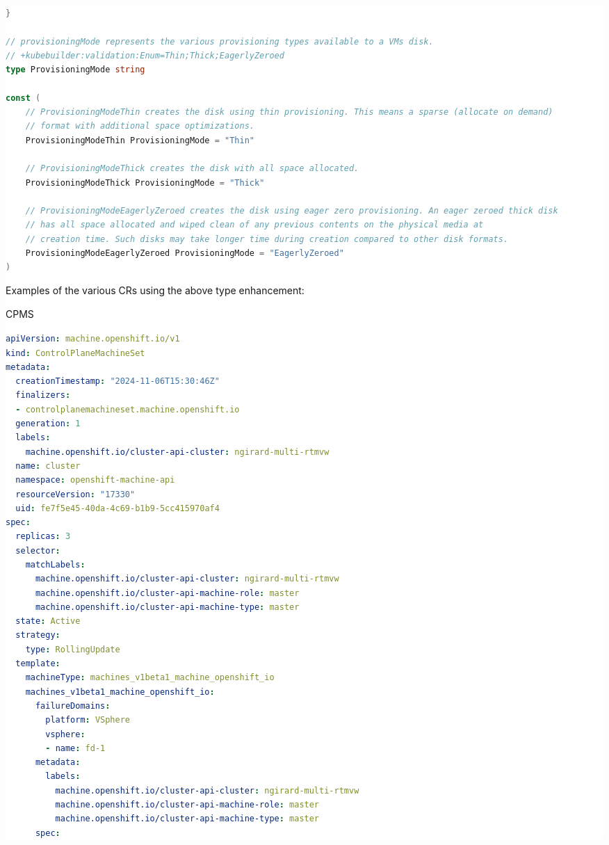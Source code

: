```go
}

// provisioningMode represents the various provisioning types available to a VMs disk.
// +kubebuilder:validation:Enum=Thin;Thick;EagerlyZeroed
type ProvisioningMode string

const (
    // ProvisioningModeThin creates the disk using thin provisioning. This means a sparse (allocate on demand)
    // format with additional space optimizations.
    ProvisioningModeThin ProvisioningMode = "Thin"

    // ProvisioningModeThick creates the disk with all space allocated.
    ProvisioningModeThick ProvisioningMode = "Thick"

    // ProvisioningModeEagerlyZeroed creates the disk using eager zero provisioning. An eager zeroed thick disk
    // has all space allocated and wiped clean of any previous contents on the physical media at
    // creation time. Such disks may take longer time during creation compared to other disk formats.
    ProvisioningModeEagerlyZeroed ProvisioningMode = "EagerlyZeroed"
)
```

Examples of the various CRs using the above type enhancement:

CPMS
```yaml
apiVersion: machine.openshift.io/v1
kind: ControlPlaneMachineSet
metadata:
  creationTimestamp: "2024-11-06T15:30:46Z"
  finalizers:
  - controlplanemachineset.machine.openshift.io
  generation: 1
  labels:
    machine.openshift.io/cluster-api-cluster: ngirard-multi-rtmvw
  name: cluster
  namespace: openshift-machine-api
  resourceVersion: "17330"
  uid: fe7f5e45-40da-4c69-b1b9-5cc415970af4
spec:
  replicas: 3
  selector:
    matchLabels:
      machine.openshift.io/cluster-api-cluster: ngirard-multi-rtmvw
      machine.openshift.io/cluster-api-machine-role: master
      machine.openshift.io/cluster-api-machine-type: master
  state: Active
  strategy:
    type: RollingUpdate
  template:
    machineType: machines_v1beta1_machine_openshift_io
    machines_v1beta1_machine_openshift_io:
      failureDomains:
        platform: VSphere
        vsphere:
        - name: fd-1
      metadata:
        labels:
          machine.openshift.io/cluster-api-cluster: ngirard-multi-rtmvw
          machine.openshift.io/cluster-api-machine-role: master
          machine.openshift.io/cluster-api-machine-type: master
      spec:
```